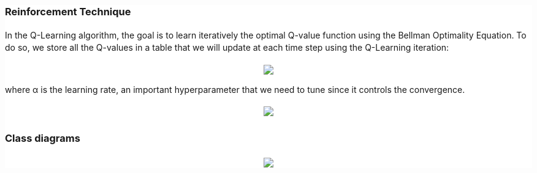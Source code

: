 
### Reinforcement Technique  
  

In the Q-Learning algorithm, the goal is to learn iteratively the optimal Q-value function using the Bellman Optimality Equation. To do so, we store all the Q-values in a table that we will update at each time step using the Q-Learning iteration:  
  

<div align="center">
<img src="https://miro.medium.com/v2/resize:fit:786/format:webp/1*y0V_OFDJIcamdP7kCw7v5Q.png" align="center" height="" width="" />
</div>  
  

where α is the learning rate, an important hyperparameter that we need to tune since it controls the convergence.  
  

<div align="center">
<img src="https://miro.medium.com/v2/resize:fit:1100/format:webp/1*qksGasRhHjthcDgQFTodJg@2x.png" align="center" style="width: 100%" />
</div>  
  

### Class diagrams   
  

<div align="center">

<img src="![class diagram mancala drawio (1)](https://github.com/MarkGeorge10/Mancala-Game-AI/assets/34999954/e9081922-3902-4f73-aacf-d1d71a030546)" align="center" height="500" width="" />
</div>  
  


